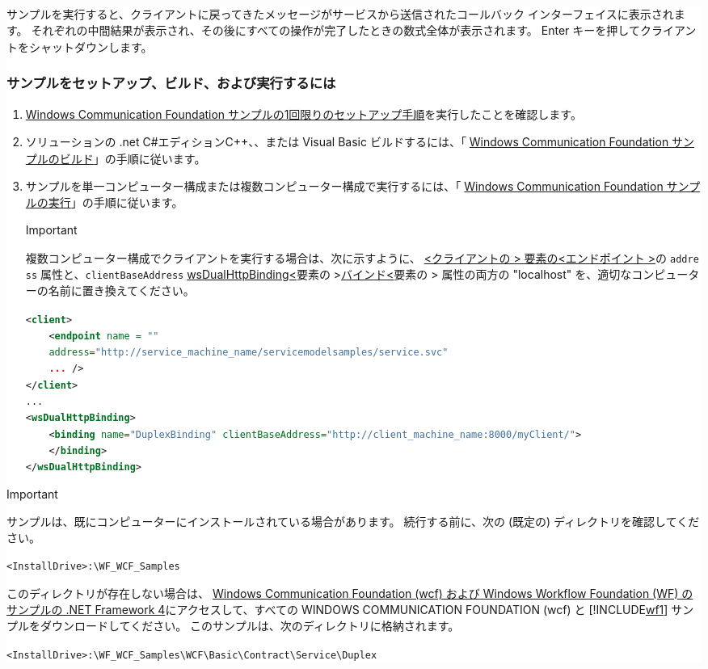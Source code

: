サンプルを実行すると、クライアントに戻ってきたメッセージがサービスから送信されたコールバック インターフェイスに表示されます。 それぞれの中間結果が表示され、その後にすべての操作が完了したときの数式全体が表示されます。 Enter キーを押してクライアントをシャットダウンします。

### <a name="to-set-up-build-and-run-the-sample"></a>サンプルをセットアップ、ビルド、および実行するには

1. [Windows Communication Foundation サンプルの1回限りのセットアップ手順](../../../../docs/framework/wcf/samples/one-time-setup-procedure-for-the-wcf-samples.md)を実行したことを確認します。

2. ソリューションの .net C#エディションC++、、または Visual Basic ビルドするには、「 [Windows Communication Foundation サンプルのビルド](../../../../docs/framework/wcf/samples/building-the-samples.md)」の手順に従います。

3. サンプルを単一コンピューター構成または複数コンピューター構成で実行するには、「 [Windows Communication Foundation サンプルの実行](../../../../docs/framework/wcf/samples/running-the-samples.md)」の手順に従います。

    > [!IMPORTANT]
    > 複数コンピューター構成でクライアントを実行する場合は、次に示すように、 [\<クライアントの > 要素の\<エンドポイント >](../../configure-apps/file-schema/wcf/endpoint-of-client.md)の `address` 属性と、`clientBaseAddress` [wsDualHttpBinding\<](../../../../docs/framework/configure-apps/file-schema/wcf/wsdualhttpbinding.md)要素の >[バインド\<](../../configure-apps/file-schema/wcf/bindings.md)要素の > 属性の両方の "localhost" を、適切なコンピューターの名前に置き換えてください。

    ```xml
    <client>
        <endpoint name = ""
        address="http://service_machine_name/servicemodelsamples/service.svc"
        ... />
    </client>
    ...
    <wsDualHttpBinding>
        <binding name="DuplexBinding" clientBaseAddress="http://client_machine_name:8000/myClient/">
        </binding>
    </wsDualHttpBinding>
    ```

> [!IMPORTANT]
> サンプルは、既にコンピューターにインストールされている場合があります。 続行する前に、次の (既定の) ディレクトリを確認してください。
>
> `<InstallDrive>:\WF_WCF_Samples`
>
> このディレクトリが存在しない場合は、 [Windows Communication Foundation (wcf) および Windows Workflow Foundation (WF) のサンプルの .NET Framework 4](https://go.microsoft.com/fwlink/?LinkId=150780)にアクセスして、すべての WINDOWS COMMUNICATION FOUNDATION (wcf) と [!INCLUDE[wf1](../../../../includes/wf1-md.md)] サンプルをダウンロードしてください。 このサンプルは、次のディレクトリに格納されます。
>
> `<InstallDrive>:\WF_WCF_Samples\WCF\Basic\Contract\Service\Duplex`
